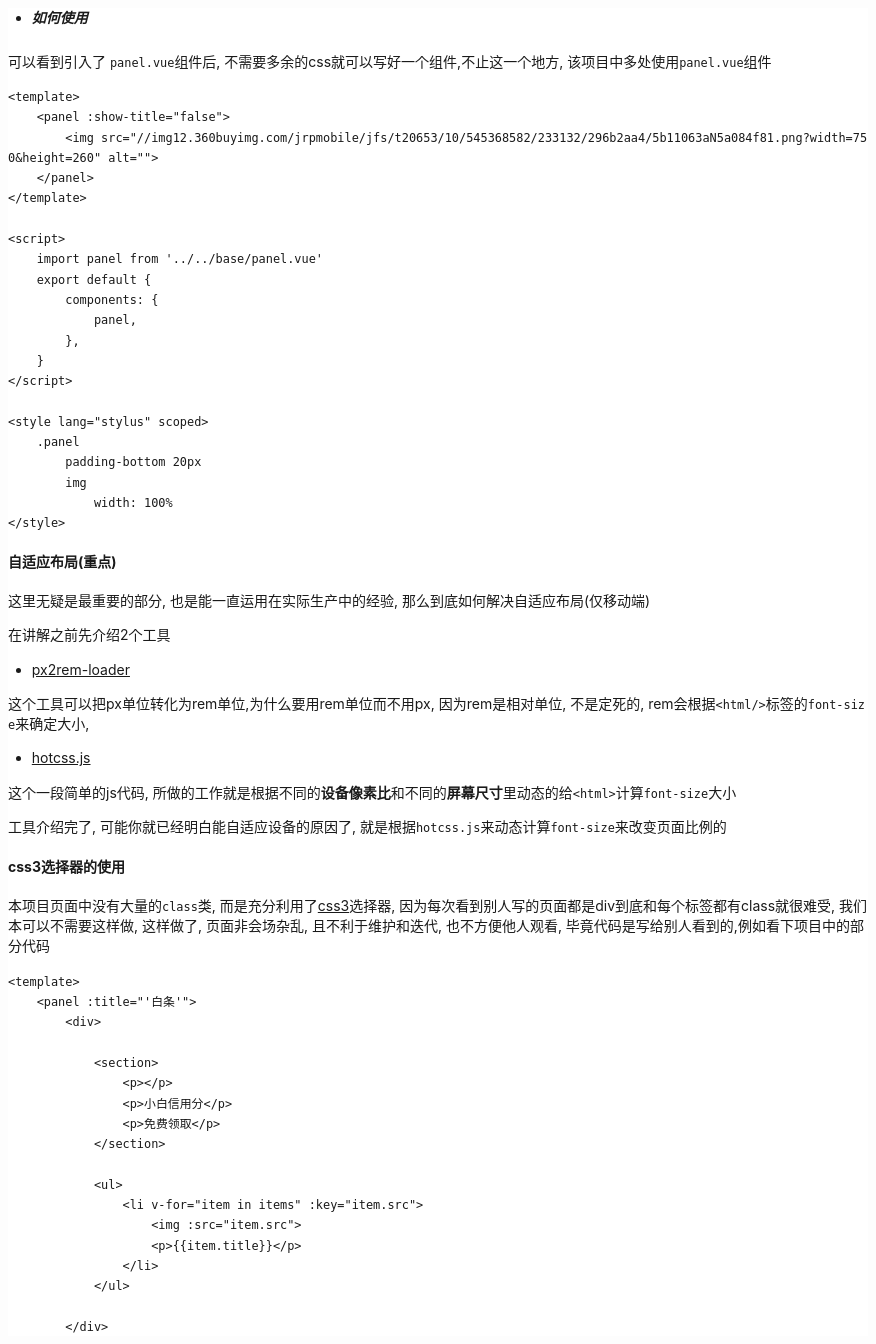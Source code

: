 - ##### 如何使用

可以看到引入了 `panel.vue`组件后, 不需要多余的css就可以写好一个组件,不止这一个地方, 该项目中多处使用`panel.vue`组件

```vue
<template>
    <panel :show-title="false">
        <img src="//img12.360buyimg.com/jrpmobile/jfs/t20653/10/545368582/233132/296b2aa4/5b11063aN5a084f81.png?width=750&height=260" alt="">
    </panel>
</template>

<script>
    import panel from '../../base/panel.vue'
    export default {
        components: {
            panel,
        },
    }
</script>

<style lang="stylus" scoped>
    .panel
        padding-bottom 20px
        img
            width: 100%
</style>
```

#### 自适应布局(重点)

这里无疑是最重要的部分, 也是能一直运用在实际生产中的经验, 那么到底如何解决自适应布局(仅移动端)

在讲解之前先介绍2个工具

- [px2rem-loader]()

这个工具可以把px单位转化为rem单位,为什么要用rem单位而不用px, 因为rem是相对单位, 不是定死的, rem会根据`<html/>`标签的`font-size`来确定大小,

- [hotcss.js]()

这个一段简单的js代码, 所做的工作就是根据不同的**设备像素比**和不同的**屏幕尺寸**里动态的给`<html>`计算`font-size`大小

工具介绍完了, 可能你就已经明白能自适应设备的原因了, 就是根据`hotcss.js`来动态计算`font-size`来改变页面比例的

#### css3选择器的使用

本项目页面中没有大量的`class`类, 而是充分利用了[css3]()选择器, 因为每次看到别人写的页面都是div到底和每个标签都有class就很难受, 我们本可以不需要这样做, 这样做了, 页面非会场杂乱, 且不利于维护和迭代, 也不方便他人观看, 毕竟代码是写给别人看到的,例如看下项目中的部分代码

```vue
<template>
    <panel :title="'白条'">
        <div>

            <section>
                <p></p>
                <p>小白信用分</p>
                <p>免费领取</p>
            </section>

            <ul>
                <li v-for="item in items" :key="item.src">
                    <img :src="item.src">
                    <p>{{item.title}}</p>
                </li>
            </ul>

        </div>
```